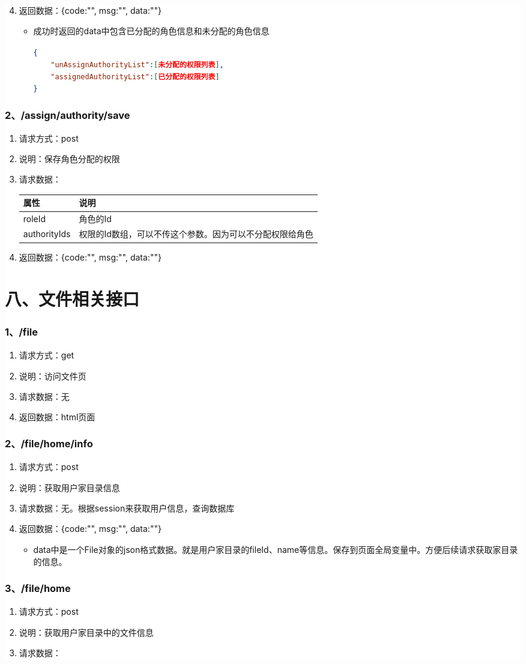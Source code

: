 4. 返回数据：{code:"", msg:"", data:""}

   - 成功时返回的data中包含已分配的角色信息和未分配的角色信息

     ```json
     {
         "unAssignAuthorityList":[未分配的权限列表],
         "assignedAuthorityList":[已分配的权限列表]
     }
     ```


### 2、/assign/authority/save

1. 请求方式：post

2. 说明：保存角色分配的权限

3. 请求数据：

   | 属性         | 说明                                                     |
   | ------------ | -------------------------------------------------------- |
   | roleId       | 角色的Id                                                 |
   | authorityIds | 权限的Id数组，可以不传这个参数。因为可以不分配权限给角色 |

4. 返回数据：{code:"", msg:"", data:""}

# 八、文件相关接口

### 1、/file

1. 请求方式：get
2. 说明：访问文件页
3. 请求数据：无

4. 返回数据：html页面

### 2、/file/home/info

1. 请求方式：post

2. 说明：获取用户家目录信息

3. 请求数据：无。根据session来获取用户信息，查询数据库

4. 返回数据：{code:"", msg:"", data:""}
   - data中是一个File对象的json格式数据。就是用户家目录的fileId、name等信息。保存到页面全局变量中。方便后续请求获取家目录的信息。


### 3、/file/home

1. 请求方式：post

2. 说明：获取用户家目录中的文件信息

3. 请求数据：
